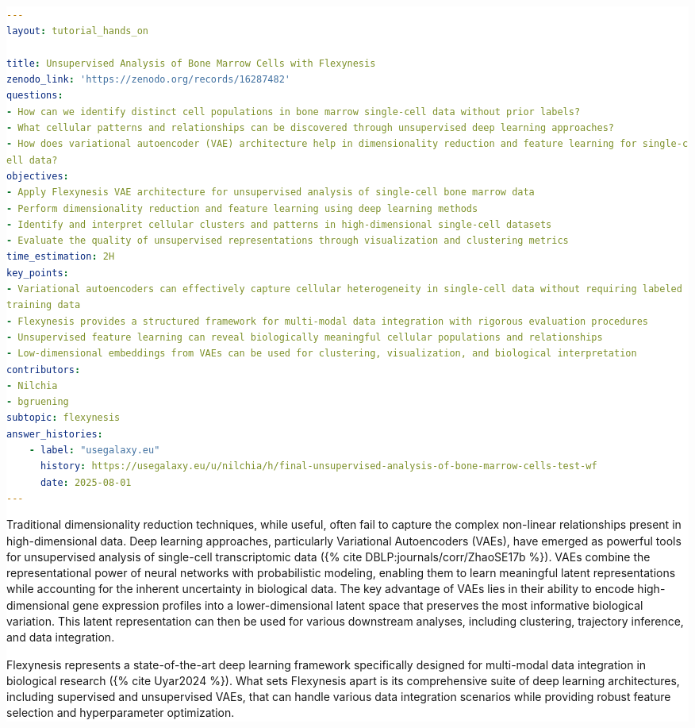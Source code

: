 ```yaml
---
layout: tutorial_hands_on

title: Unsupervised Analysis of Bone Marrow Cells with Flexynesis
zenodo_link: 'https://zenodo.org/records/16287482'
questions:
- How can we identify distinct cell populations in bone marrow single-cell data without prior labels?
- What cellular patterns and relationships can be discovered through unsupervised deep learning approaches?
- How does variational autoencoder (VAE) architecture help in dimensionality reduction and feature learning for single-cell data?
objectives:
- Apply Flexynesis VAE architecture for unsupervised analysis of single-cell bone marrow data
- Perform dimensionality reduction and feature learning using deep learning methods
- Identify and interpret cellular clusters and patterns in high-dimensional single-cell datasets
- Evaluate the quality of unsupervised representations through visualization and clustering metrics
time_estimation: 2H
key_points:
- Variational autoencoders can effectively capture cellular heterogeneity in single-cell data without requiring labeled training data
- Flexynesis provides a structured framework for multi-modal data integration with rigorous evaluation procedures
- Unsupervised feature learning can reveal biologically meaningful cellular populations and relationships
- Low-dimensional embeddings from VAEs can be used for clustering, visualization, and biological interpretation
contributors:
- Nilchia
- bgruening
subtopic: flexynesis
answer_histories:
    - label: "usegalaxy.eu"
      history: https://usegalaxy.eu/u/nilchia/h/final-unsupervised-analysis-of-bone-marrow-cells-test-wf
      date: 2025-08-01
---
```


Traditional dimensionality reduction techniques, while useful, often fail to capture the complex non-linear relationships present in high-dimensional data. Deep learning approaches, particularly Variational Autoencoders (VAEs), have emerged as powerful tools for unsupervised analysis of single-cell transcriptomic data ({% cite DBLP:journals/corr/ZhaoSE17b %}). VAEs combine the representational power of neural networks with probabilistic modeling, enabling them to learn meaningful latent representations while accounting for the inherent uncertainty in biological data.
The key advantage of VAEs lies in their ability to encode high-dimensional gene expression profiles into a lower-dimensional latent space that preserves the most informative biological variation. This latent representation can then be used for various downstream analyses, including clustering, trajectory inference, and data integration.

Flexynesis represents a state-of-the-art deep learning framework specifically designed for multi-modal data integration in biological research ({% cite Uyar2024 %}). What sets Flexynesis apart is its comprehensive suite of deep learning architectures, including supervised and unsupervised VAEs, that can handle various data integration scenarios while providing robust feature selection and hyperparameter optimization.
